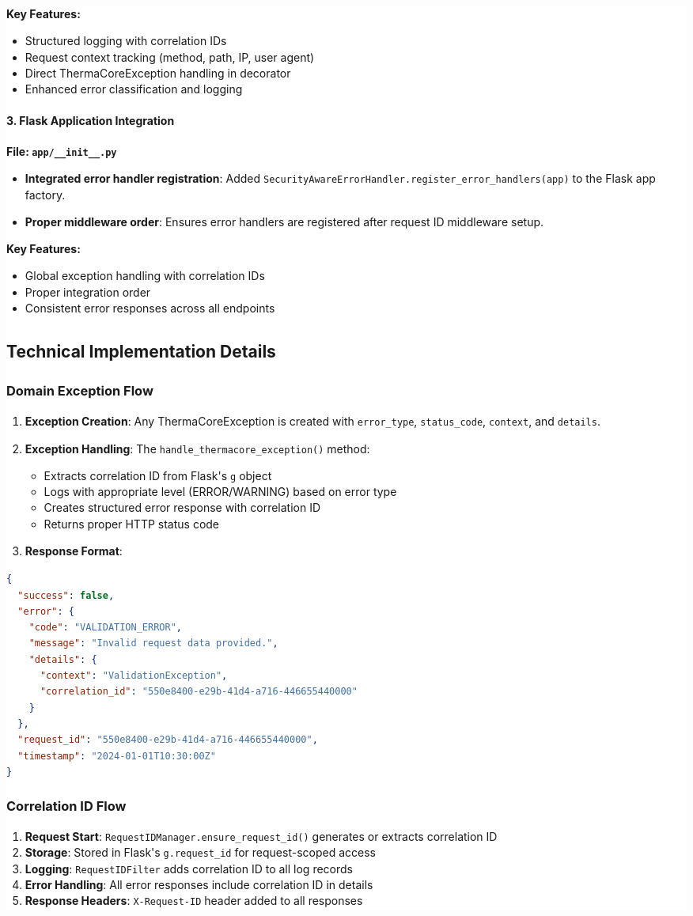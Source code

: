 **Key Features:**
- Structured logging with correlation IDs
- Request context tracking (method, path, IP, user agent)
- Direct ThermaCoreException handling in decorator
- Enhanced error classification and logging

#### 3. Flask Application Integration

**File: `app/__init__.py`**

- **Integrated error handler registration**: Added `SecurityAwareErrorHandler.register_error_handlers(app)` to the Flask app factory.

- **Proper middleware order**: Ensures error handlers are registered after request ID middleware setup.

**Key Features:**
- Global exception handling with correlation IDs
- Proper integration order
- Consistent error responses across all endpoints

## Technical Implementation Details

### Domain Exception Flow

1. **Exception Creation**: Any ThermaCoreException is created with `error_type`, `status_code`, `context`, and `details`.

2. **Exception Handling**: The `handle_thermacore_exception()` method:
   - Extracts correlation ID from Flask's `g` object
   - Logs with appropriate level (ERROR/WARNING) based on error type
   - Creates structured error response with correlation ID
   - Returns proper HTTP status code

3. **Response Format**:
```json
{
  "success": false,
  "error": {
    "code": "VALIDATION_ERROR",
    "message": "Invalid request data provided.",
    "details": {
      "context": "ValidationException",
      "correlation_id": "550e8400-e29b-41d4-a716-446655440000"
    }
  },
  "request_id": "550e8400-e29b-41d4-a716-446655440000",
  "timestamp": "2024-01-01T10:30:00Z"
}
```

### Correlation ID Flow

1. **Request Start**: `RequestIDManager.ensure_request_id()` generates or extracts correlation ID
2. **Storage**: Stored in Flask's `g.request_id` for request-scoped access
3. **Logging**: `RequestIDFilter` adds correlation ID to all log records
4. **Error Handling**: All error responses include correlation ID in details
5. **Response Headers**: `X-Request-ID` header added to all responses
